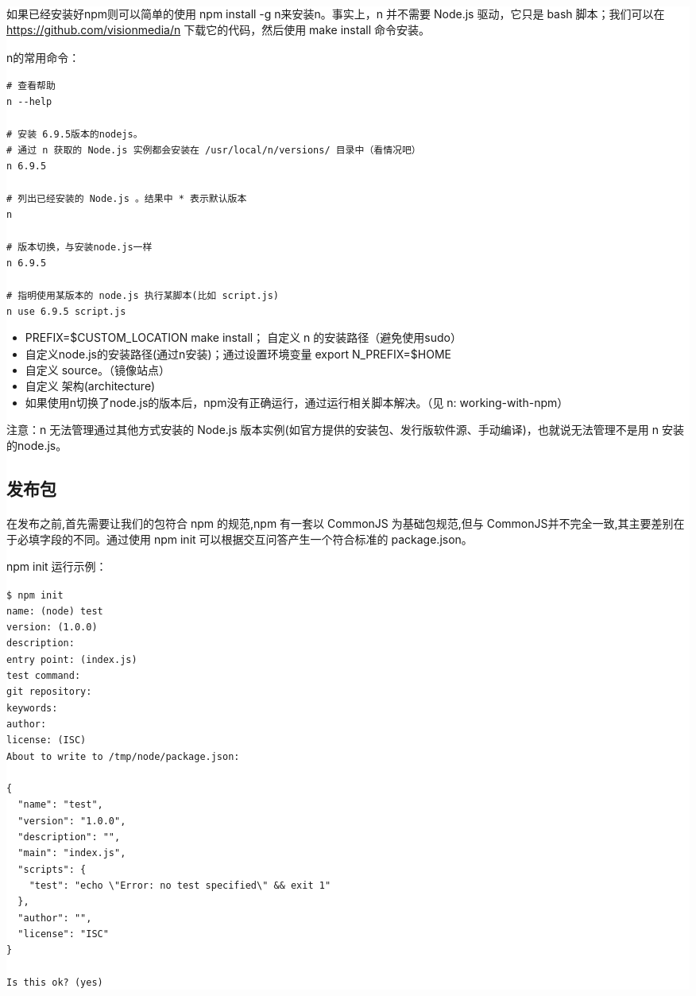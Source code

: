 如果已经安装好npm则可以简单的使用 npm install -g n来安装n。事实上，n 并不需要 Node.js 驱动，它只是 bash 脚本；我们可以在 https://github.com/visionmedia/n 下载它的代码，然后使用 make install 命令安装。

n的常用命令：

```command
# 查看帮助
n --help

# 安装 6.9.5版本的nodejs。
# 通过 n 获取的 Node.js 实例都会安装在 /usr/local/n/versions/ 目录中（看情况吧）
n 6.9.5

# 列出已经安装的 Node.js 。结果中 * 表示默认版本
n

# 版本切换，与安装node.js一样
n 6.9.5

# 指明使用某版本的 node.js 执行某脚本(比如 script.js)
n use 6.9.5 script.js
```


* PREFIX=$CUSTOM_LOCATION make install； 自定义 n 的安装路径（避免使用sudo）
* 自定义node.js的安装路径(通过n安装)；通过设置环境变量 export N_PREFIX=$HOME
* 自定义 source。（镜像站点）
* 自定义 架构(architecture)
* 如果使用n切换了node.js的版本后，npm没有正确运行，通过运行相关脚本解决。（见 n: working-with-npm）


注意：n 无法管理通过其他方式安装的 Node.js 版本实例(如官方提供的安装包、发行版软件源、手动编译)，也就说无法管理不是用 n 安装的node.js。

## 发布包

在发布之前,首先需要让我们的包符合 npm 的规范,npm 有一套以 CommonJS 为基础包规范,但与 CommonJS并不完全一致,其主要差别在于必填字段的不同。通过使用 npm init 可以根据交互问答产生一个符合标准的 package.json。

npm init 运行示例：

```command
$ npm init
name: (node) test
version: (1.0.0)
description:
entry point: (index.js)
test command:
git repository:
keywords:
author:
license: (ISC)
About to write to /tmp/node/package.json:

{
  "name": "test",
  "version": "1.0.0",
  "description": "",
  "main": "index.js",
  "scripts": {
    "test": "echo \"Error: no test specified\" && exit 1"
  },
  "author": "",
  "license": "ISC"
}

Is this ok? (yes)
```

